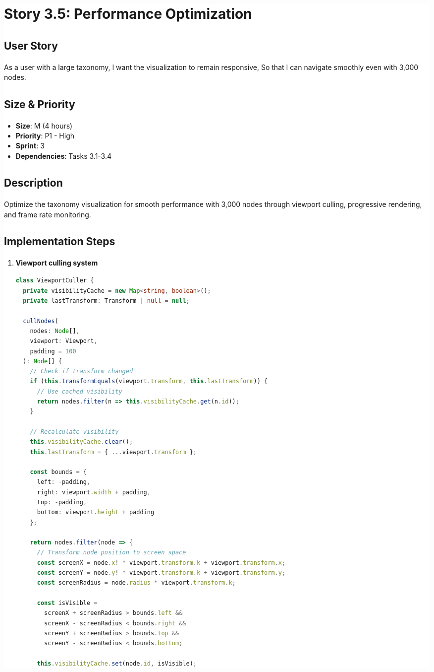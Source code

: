 # Story 3.5: Performance Optimization

## User Story
As a user with a large taxonomy,
I want the visualization to remain responsive,
So that I can navigate smoothly even with 3,000 nodes.

## Size & Priority
- **Size**: M (4 hours)
- **Priority**: P1 - High
- **Sprint**: 3
- **Dependencies**: Tasks 3.1-3.4

## Description
Optimize the taxonomy visualization for smooth performance with 3,000 nodes through viewport culling, progressive rendering, and frame rate monitoring.

## Implementation Steps

1. **Viewport culling system**
   ```typescript
   class ViewportCuller {
     private visibilityCache = new Map<string, boolean>();
     private lastTransform: Transform | null = null;
     
     cullNodes(
       nodes: Node[],
       viewport: Viewport,
       padding = 100
     ): Node[] {
       // Check if transform changed
       if (this.transformEquals(viewport.transform, this.lastTransform)) {
         // Use cached visibility
         return nodes.filter(n => this.visibilityCache.get(n.id));
       }
       
       // Recalculate visibility
       this.visibilityCache.clear();
       this.lastTransform = { ...viewport.transform };
       
       const bounds = {
         left: -padding,
         right: viewport.width + padding,
         top: -padding,
         bottom: viewport.height + padding
       };
       
       return nodes.filter(node => {
         // Transform node position to screen space
         const screenX = node.x! * viewport.transform.k + viewport.transform.x;
         const screenY = node.y! * viewport.transform.k + viewport.transform.y;
         const screenRadius = node.radius * viewport.transform.k;
         
         const isVisible = 
           screenX + screenRadius > bounds.left &&
           screenX - screenRadius < bounds.right &&
           screenY + screenRadius > bounds.top &&
           screenY - screenRadius < bounds.bottom;
         
         this.visibilityCache.set(node.id, isVisible);
   ```